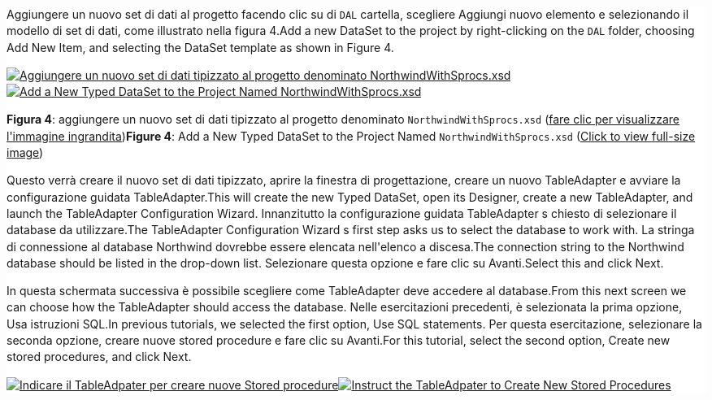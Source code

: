 <span data-ttu-id="2deeb-167">Aggiungere un nuovo set di dati al progetto facendo clic su di `DAL` cartella, scegliere Aggiungi nuovo elemento e selezionando il modello di set di dati, come illustrato nella figura 4.</span><span class="sxs-lookup"><span data-stu-id="2deeb-167">Add a new DataSet to the project by right-clicking on the `DAL` folder, choosing Add New Item, and selecting the DataSet template as shown in Figure 4.</span></span>


<span data-ttu-id="2deeb-168">[![Aggiungere un nuovo set di dati tipizzato al progetto denominato NorthwindWithSprocs.xsd](creating-new-stored-procedures-for-the-typed-dataset-s-tableadapters-cs/_static/image7.png)](creating-new-stored-procedures-for-the-typed-dataset-s-tableadapters-cs/_static/image6.png)</span><span class="sxs-lookup"><span data-stu-id="2deeb-168">[![Add a New Typed DataSet to the Project Named NorthwindWithSprocs.xsd](creating-new-stored-procedures-for-the-typed-dataset-s-tableadapters-cs/_static/image7.png)](creating-new-stored-procedures-for-the-typed-dataset-s-tableadapters-cs/_static/image6.png)</span></span>

<span data-ttu-id="2deeb-169">**Figura 4**: aggiungere un nuovo set di dati tipizzato al progetto denominato `NorthwindWithSprocs.xsd` ([fare clic per visualizzare l'immagine ingrandita](creating-new-stored-procedures-for-the-typed-dataset-s-tableadapters-cs/_static/image8.png))</span><span class="sxs-lookup"><span data-stu-id="2deeb-169">**Figure 4**: Add a New Typed DataSet to the Project Named `NorthwindWithSprocs.xsd` ([Click to view full-size image](creating-new-stored-procedures-for-the-typed-dataset-s-tableadapters-cs/_static/image8.png))</span></span>


<span data-ttu-id="2deeb-170">Questo verrà creare il nuovo set di dati tipizzato, aprire la finestra di progettazione, creare un nuovo TableAdapter e avviare la configurazione guidata TableAdapter.</span><span class="sxs-lookup"><span data-stu-id="2deeb-170">This will create the new Typed DataSet, open its Designer, create a new TableAdapter, and launch the TableAdapter Configuration Wizard.</span></span> <span data-ttu-id="2deeb-171">Innanzitutto la configurazione guidata TableAdapter s chiesto di selezionare il database da utilizzare.</span><span class="sxs-lookup"><span data-stu-id="2deeb-171">The TableAdapter Configuration Wizard s first step asks us to select the database to work with.</span></span> <span data-ttu-id="2deeb-172">La stringa di connessione al database Northwind dovrebbe essere elencata nell'elenco a discesa.</span><span class="sxs-lookup"><span data-stu-id="2deeb-172">The connection string to the Northwind database should be listed in the drop-down list.</span></span> <span data-ttu-id="2deeb-173">Selezionare questa opzione e fare clic su Avanti.</span><span class="sxs-lookup"><span data-stu-id="2deeb-173">Select this and click Next.</span></span>

<span data-ttu-id="2deeb-174">In questa schermata successiva è possibile scegliere come TableAdapter deve accedere al database.</span><span class="sxs-lookup"><span data-stu-id="2deeb-174">From this next screen we can choose how the TableAdapter should access the database.</span></span> <span data-ttu-id="2deeb-175">Nelle esercitazioni precedenti, è selezionata la prima opzione, Usa istruzioni SQL.</span><span class="sxs-lookup"><span data-stu-id="2deeb-175">In previous tutorials, we selected the first option, Use SQL statements.</span></span> <span data-ttu-id="2deeb-176">Per questa esercitazione, selezionare la seconda opzione, creare nuove stored procedure e fare clic su Avanti.</span><span class="sxs-lookup"><span data-stu-id="2deeb-176">For this tutorial, select the second option, Create new stored procedures, and click Next.</span></span>


<span data-ttu-id="2deeb-177">[![Indicare il TableAdpater per creare nuove Stored procedure](creating-new-stored-procedures-for-the-typed-dataset-s-tableadapters-cs/_static/image10.png)](creating-new-stored-procedures-for-the-typed-dataset-s-tableadapters-cs/_static/image9.png)</span><span class="sxs-lookup"><span data-stu-id="2deeb-177">[![Instruct the TableAdpater to Create New Stored Procedures](creating-new-stored-procedures-for-the-typed-dataset-s-tableadapters-cs/_static/image10.png)](creating-new-stored-procedures-for-the-typed-dataset-s-tableadapters-cs/_static/image9.png)</span></span>
